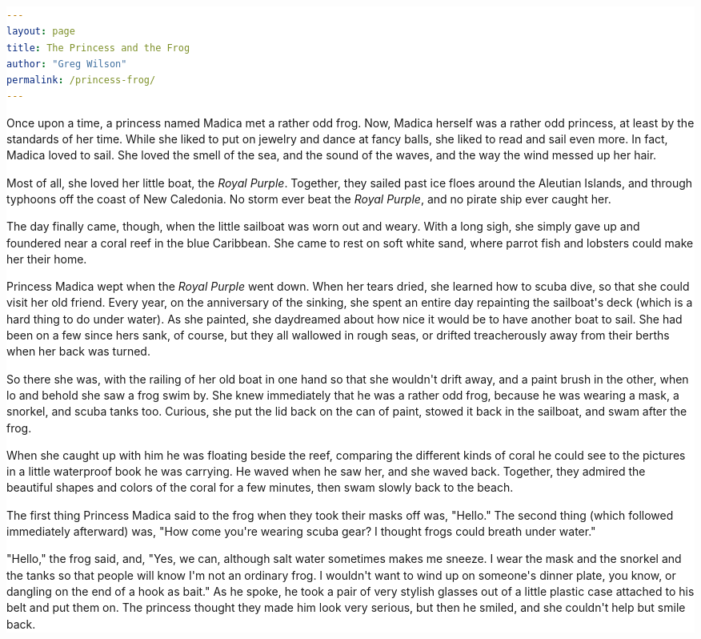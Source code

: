 ```yaml
---
layout: page
title: The Princess and the Frog
author: "Greg Wilson"
permalink: /princess-frog/
---
```


Once upon a time, a princess named Madica met a rather odd frog.
Now, Madica herself was a rather odd princess, at least by the standards of her time.
While she liked to put on jewelry and dance at fancy balls, she liked to read and sail even more.
 In fact, Madica loved to sail.
She loved the smell of the sea, and the sound of the waves, and the way the wind messed up her hair.

Most of all, she loved her little boat, the *Royal Purple*.
Together, they sailed past ice floes around the Aleutian Islands, and through typhoons off the coast of New Caledonia.
 No storm ever beat the *Royal Purple*, and no pirate ship ever caught her.

The day finally came, though, when the little sailboat was worn out and weary.
With a long sigh, she simply gave up and foundered near a coral reef in the blue Caribbean.
She came to rest on soft white sand, where parrot fish and lobsters could make her their home.

Princess Madica wept when the *Royal Purple* went down.
When her tears dried, she learned how to scuba dive, so that she could visit her old friend.
Every year, on the anniversary of the sinking, she spent an entire day repainting the sailboat's deck (which is a hard thing to do under water).
As she painted, she daydreamed about how nice it would be to have another boat to sail.
She had been on a few since hers sank, of course, but they all wallowed in rough seas,
or drifted treacherously away from their berths when her back was turned.

So there she was, with the railing of her old boat in one hand so that she wouldn't drift away,
and a paint brush in the other,
when lo and behold she saw a frog swim by.
She knew immediately that he was a rather odd frog, because he was wearing a mask, a snorkel, and scuba tanks too.
Curious, she put the lid back on the can of paint, stowed it back in the sailboat, and swam after the frog.

When she caught up with him he was floating beside the reef,
comparing the different kinds of coral he could see to the pictures in a little waterproof book he was carrying.
He waved when he saw her, and she waved back.
Together, they admired the beautiful shapes and colors of the coral for a few minutes, then swam slowly back to the beach.

The first thing Princess Madica said to the frog when they took their masks off was, "Hello."
The second thing (which followed immediately afterward) was, "How come you're wearing scuba gear? I thought frogs could breath under water."

"Hello," the frog said, and, "Yes, we can, although salt water sometimes makes me sneeze.
I wear the mask and the snorkel and the tanks so that people will know I'm not an ordinary frog.
I wouldn't want to wind up on someone's dinner plate, you know, or dangling on the end of a hook as bait."
As he spoke, he took a pair of very stylish glasses out of a little plastic case attached to his belt and put them on.
The princess thought they made him look very serious, but then he smiled, and she couldn't help but smile back.
